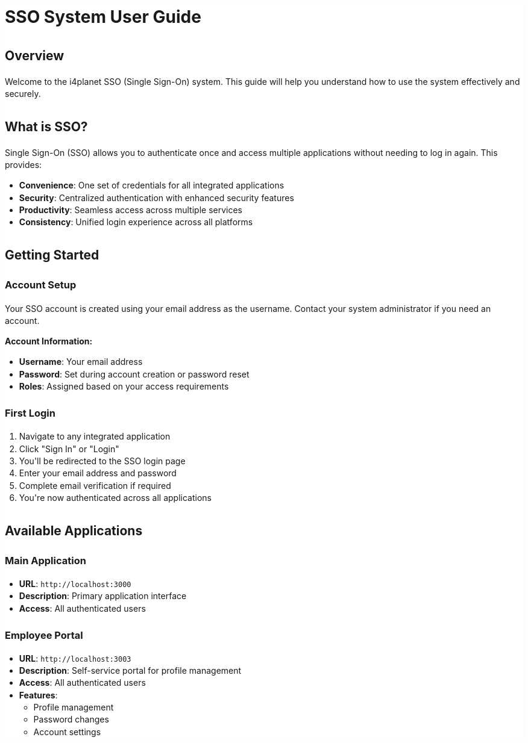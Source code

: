 # SSO System User Guide

## Overview

Welcome to the i4planet SSO (Single Sign-On) system. This guide will help you understand how to use the system effectively and securely.

## What is SSO?

Single Sign-On (SSO) allows you to authenticate once and access multiple applications without needing to log in again. This provides:

- **Convenience**: One set of credentials for all integrated applications
- **Security**: Centralized authentication with enhanced security features
- **Productivity**: Seamless access across multiple services
- **Consistency**: Unified login experience across all platforms

## Getting Started

### Account Setup

Your SSO account is created using your email address as the username. Contact your system administrator if you need an account.

**Account Information:**
- **Username**: Your email address
- **Password**: Set during account creation or password reset
- **Roles**: Assigned based on your access requirements

### First Login

1. Navigate to any integrated application
2. Click "Sign In" or "Login"
3. You'll be redirected to the SSO login page
4. Enter your email address and password
5. Complete email verification if required
6. You're now authenticated across all applications

## Available Applications

### Main Application
- **URL**: `http://localhost:3000`
- **Description**: Primary application interface
- **Access**: All authenticated users

### Employee Portal
- **URL**: `http://localhost:3003`
- **Description**: Self-service portal for profile management
- **Access**: All authenticated users
- **Features**:
  - Profile management
  - Password changes
  - Account settings
